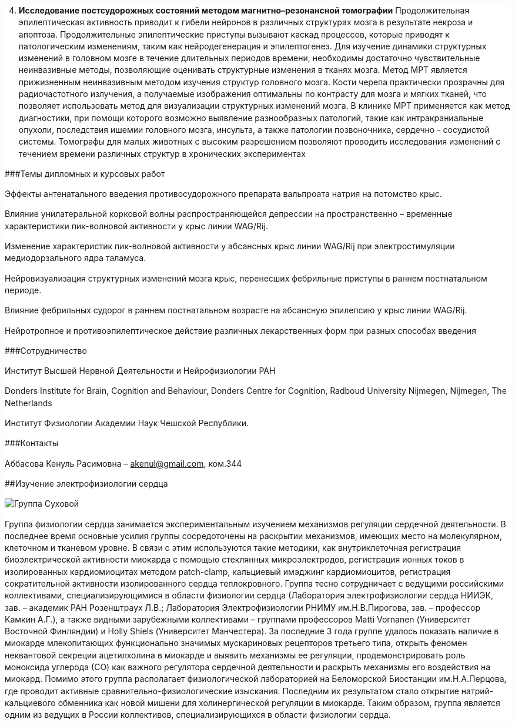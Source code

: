 4. **Исследование постсудорожных состояний методом магнитно–резонансной томографии**
Продолжительная эпилептическая активность приводит к гибели нейронов в различных структурах мозга в результате некроза и апоптоза. Продолжительные эпилептические приступы вызывают каскад процессов, которые приводят  к патологическим изменениям, таким как нейродегенерация и эпилептогенез. Для изучение динамики структурных изменений в головном мозге в течение длительных периодов времени, необходимы достаточно чувствительные неинвазивные методы, позволяющие оценивать структурные изменения в тканях мозга. Метод МРТ является прижизненным неинвазивным методом изучения структур головного мозга. Кости черепа практически прозрачны для радиочастотного излучения, а получаемые изображения оптимальны по контрасту для мозга и мягких тканей, что позволяет использовать метод для визуализации структурных изменений мозга. В клинике МРТ применяется как метод диагностики, при помощи которого возможно выявление  разнообразных патологий, такие как интракраниальные опухоли, последствия ишемии головного мозга, инсульта, а также патологии позвоночника, сердечно - сосудистой системы. Томографы для малых животных с высоким разрешением позволяют проводить исследования изменений с течением времени различных структур в хронических экспериментах

###Темы дипломных и курсовых работ

Эффекты антенатального введения противосудорожного препарата вальпроата натрия на потомство крыс.

Влияние унилатеральной корковой волны распространяющейся депрессии на пространственно – временные характеристики пик-волновой активности у крыс линии WAG/Rij.

Изменение характеристик пик-волновой активности у абсансных крыс линии WAG/Rij при электростимуляции медиодорзального ядра таламуса.

Нейровизуализация структурных изменений мозга крыс, перенесших фебрильные приступы в раннем постнатальном периоде.

Влияние фебрильных судорог в раннем постнатальном возрасте на абсансную эпилепсию у крыс линии WAG/Rij.

Нейротропное и противоэпилептическое действие различных лекарственных форм при разных способах введения

###Сотрудничество

Институт Высшей Нервной Деятельности и Нейрофизиологии РАН

Donders Institute for Brain, Cognition and Behaviour, Donders Centre for Cognition, Radboud University Nijmegen, Nijmegen, The Netherlands

Институт Физиологии Академии Наук Чешской Республики.

###Контакты

Аббасова Кенуль Расимовна –  akenul@gmail.com, ком.344

##Изучение электрофизиологии сердца

![Группа Суховой](./suhovi.JPG "Чепурновы")

Группа физиологии сердца занимается экспериментальным изучением механизмов регуляции сердечной деятельности. В последнее время основные усилия группы сосредоточены на раскрытии механизмов, имеющих место на молекулярном, клеточном и тканевом уровне. В связи с этим используются такие методики, как внутриклеточная регистрация биоэлектрической активности миокарда с помощью стеклянных микроэлектродов, регистрация ионных токов в изолированных кардиомиоцитах методом patch-clamp, кальциевый имэджинг кардиомиоцитов, регистрация сократительной активности изолированного сердца теплокровного. Группа тесно сотрудничает с ведущими российскими коллективами, специализирующимися в области физиологии сердца (Лаборатория электрофизиологии сердца НИИЭК, зав. – академик РАН Розенштраух Л.В.; Лаборатория Электрофизиологии РНИМУ им.Н.В.Пирогова, зав. – профессор Камкин А.Г.), а также видными зарубежными коллективами – группами профессоров Matti Vornanen (Университет Восточной Финляндии) и Holly Shiels (Университет Манчестера). За последние 3 года группе удалось показать наличие в миокарде млекопитающих функционально значимых мускариновых рецепторов третьего типа, открыть феномен неквантовой секреции ацетилхолина в миокарде и выявить механизмы ее регуляции, продемонстрировать роль моноксида углерода (СО) как важного регулятора сердечной деятельности и раскрыть механизмы его воздействия на миокард. Помимо этого группа располагает физиологической лабораторией на Беломорской Биостанции им.Н.А.Перцова, где проводит активные сравнительно-физиологические изыскания. Последним их результатом стало открытие натрий-кальциевого обменника как новой мишени для холинергической регуляции в миокарде. Таким образом, группа является одним из ведущих в России коллективов, специализирующихся в области физиологии сердца.

